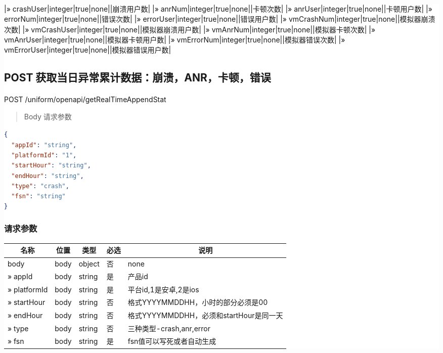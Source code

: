 |» crashUser|integer|true|none||崩溃用户数|
|» anrNum|integer|true|none||卡顿次数|
|» anrUser|integer|true|none||卡顿用户数|
|» errorNum|integer|true|none||错误次数|
|» errorUser|integer|true|none||错误用户数|
|» vmCrashNum|integer|true|none||模拟器崩溃次数|
|» vmCrashUser|integer|true|none||模拟器崩溃用户数|
|» vmAnrNum|integer|true|none||模拟器卡顿次数|
|» vmAnrUser|integer|true|none||模拟器卡顿用户数|
|» vmErrorNum|integer|true|none||模拟器错误次数|
|» vmErrorUser|integer|true|none||模拟器错误用户数|

## POST 获取当日异常累计数据：崩溃，ANR，卡顿，错误

POST /uniform/openapi/getRealTimeAppendStat

> Body 请求参数

```json
{
  "appId": "string",
  "platformId": "1",
  "startHour": "string",
  "endHour": "string",
  "type": "crash",
  "fsn": "string"
}
```

### 请求参数

|名称|位置|类型|必选|说明|
|---|---|---|---|---|
|body|body|object| 否 |none|
|» appId|body|string| 是 |产品id|
|» platformId|body|string| 是 |平台id,1是安卓,2是ios|
|» startHour|body|string| 否 |格式YYYYMMDDHH，小时的部分必须是00|
|» endHour|body|string| 否 |格式YYYYMMDDHH，必须和startHour是同一天|
|» type|body|string| 否 |三种类型-crash,anr,error|
|» fsn|body|string| 是 |fsn值可以写死或者自动生成|
